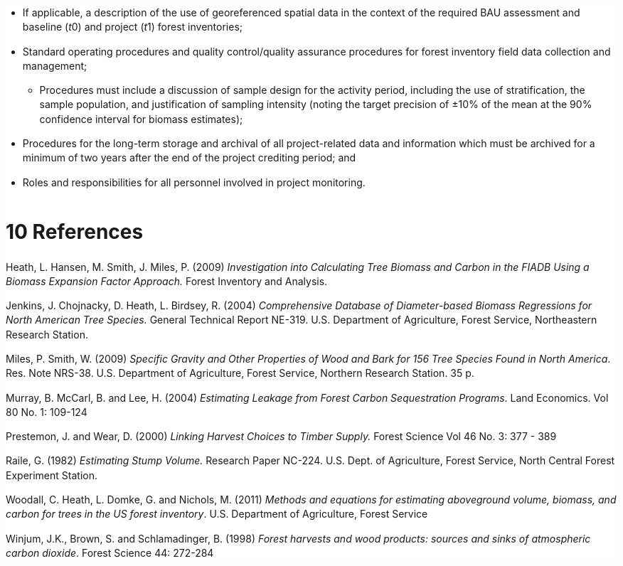 - If applicable, a description of the use of georeferenced spatial
  data in the context of the required BAU assessment and baseline $(t0)$
  and project $(t1)$ forest inventories;

- Standard operating procedures and quality control/quality assurance
  procedures for forest inventory field data collection and
  management;

  - Procedures must include a discussion of sample design for the
    activity period, including the use of stratification, the sample
    population, and justification of sampling intensity (noting the
    target precision of $\pm 10\%$ of the mean at the 90\% confidence
    interval for biomass estimates);

- Procedures for the long-term storage and archival of all
  project-related data and information which must be archived for a
  minimum of two years after the end of the project crediting period;
  and

- Roles and responsibilities for all personnel involved in project
  monitoring.

# 10 References

Heath, L. Hansen, M. Smith, J. Miles, P. (2009) _Investigation into
Calculating Tree Biomass and Carbon in the FIADB Using a Biomass
Expansion Factor Approach._ Forest Inventory and Analysis.

Jenkins, J. Chojnacky, D. Heath, L. Birdsey, R. (2004) _Comprehensive
Database of Diameter-based Biomass Regressions for North American Tree
Species._ General Technical Report NE-319. U.S. Department of
Agriculture, Forest Service, Northeastern Research Station.

Miles, P. Smith, W. (2009) _Specific Gravity and Other Properties of
Wood and Bark for 156 Tree Species Found in North America_. Res. Note
NRS-38. U.S. Department of Agriculture, Forest Service, Northern
Research Station. 35 p.

Murray, B. McCarl, B. and Lee, H. (2004) _Estimating Leakage from
Forest Carbon Sequestration Programs_. Land Economics. Vol 80 No. 1:
109-124

Prestemon, J. and Wear, D. (2000) _Linking Harvest Choices to Timber
Supply._ Forest Science Vol 46 No. 3: 377 - 389

Raile, G. (1982) _Estimating Stump Volume._ Research Paper NC-224.
U.S. Dept. of Agriculture, Forest Service, North Central Forest
Experiment Station.

Woodall, C. Heath, L. Domke, G. and Nichols, M. (2011) _Methods and
equations for estimating aboveground volume, biomass, and carbon for
trees in the US forest inventory_. U.S. Department of Agriculture,
Forest Service

Winjum, J.K., Brown, S. and Schlamadinger, B. (1998) _Forest harvests
and wood products: sources and sinks of atmospheric carbon dioxide_.
Forest Science 44: 272-284

